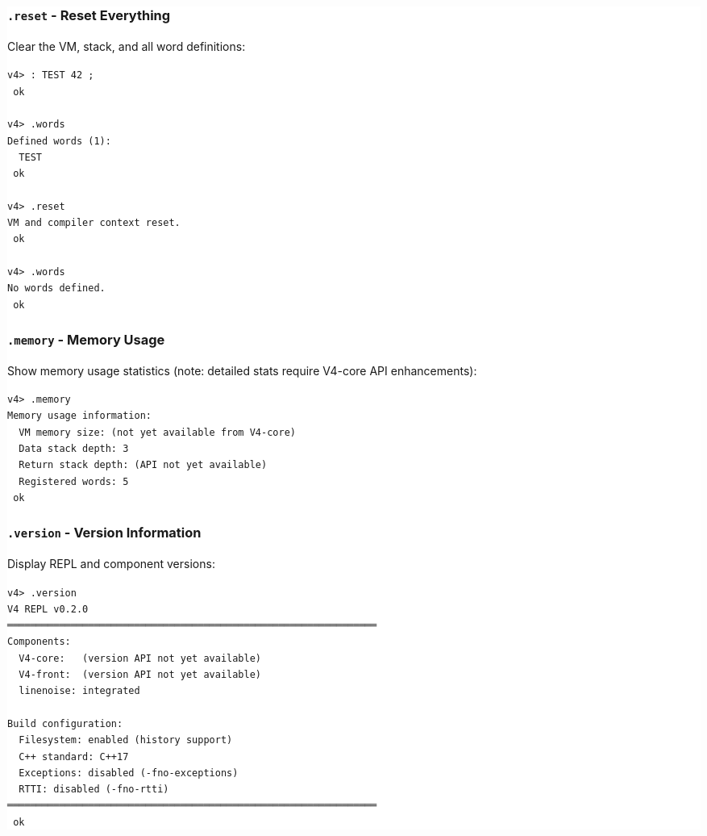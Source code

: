 ### `.reset` - Reset Everything

Clear the VM, stack, and all word definitions:

```forth
v4> : TEST 42 ;
 ok

v4> .words
Defined words (1):
  TEST
 ok

v4> .reset
VM and compiler context reset.
 ok

v4> .words
No words defined.
 ok
```

### `.memory` - Memory Usage

Show memory usage statistics (note: detailed stats require V4-core API enhancements):

```forth
v4> .memory
Memory usage information:
  VM memory size: (not yet available from V4-core)
  Data stack depth: 3
  Return stack depth: (API not yet available)
  Registered words: 5
 ok
```

### `.version` - Version Information

Display REPL and component versions:

```forth
v4> .version
V4 REPL v0.2.0
════════════════════════════════════════════════════════════════
Components:
  V4-core:   (version API not yet available)
  V4-front:  (version API not yet available)
  linenoise: integrated

Build configuration:
  Filesystem: enabled (history support)
  C++ standard: C++17
  Exceptions: disabled (-fno-exceptions)
  RTTI: disabled (-fno-rtti)
════════════════════════════════════════════════════════════════
 ok
```
